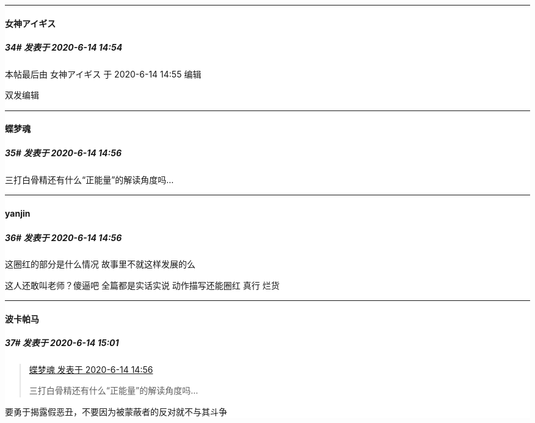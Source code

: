 




*****

####  女神アイギス  
##### 34#       发表于 2020-6-14 14:54



 本帖最后由 女神アイギス 于 2020-6-14 14:55 编辑 

双发编辑







*****

####  蝶梦魂  
##### 35#       发表于 2020-6-14 14:56




三打白骨精还有什么“正能量”的解读角度吗…







*****

####  yanjin  
##### 36#       发表于 2020-6-14 14:56




这圈红的部分是什么情况 故事里不就这样发展的么 

这人还敢叫老师？傻逼吧 全篇都是实话实说 动作描写还能圈红 真行 烂货







*****

####  波卡帕马  
##### 37#       发表于 2020-6-14 15:01



<blockquote><a href="httphttps://bbs.saraba1st.com/2b/forum.php?mod=redirect&amp;goto=findpost&amp;pid=47800998&amp;ptid=1941634" target="_blank">蝶梦魂 发表于 2020-6-14 14:56</a>

三打白骨精还有什么“正能量”的解读角度吗…</blockquote>
要勇于揭露假恶丑，不要因为被蒙蔽者的反对就不与其斗争
